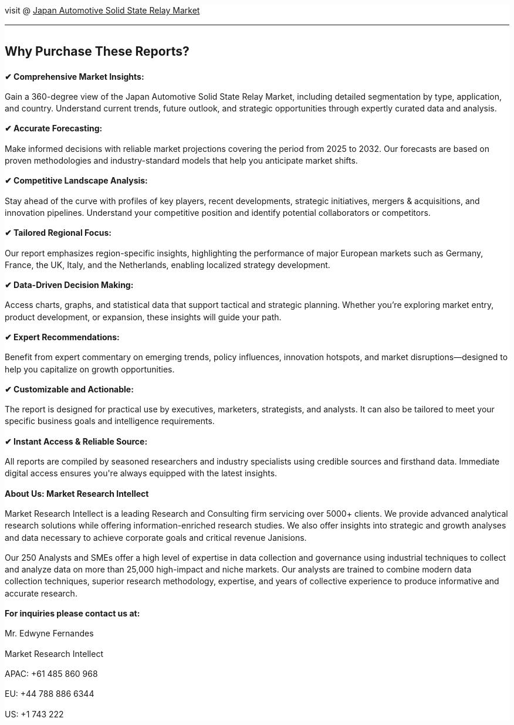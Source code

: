 visit&nbsp;@</strong>&nbsp;</span><span class="font-[700]"><a href="https://www.marketresearchintellect.com/product/global-automotive-solid-state-relay-market/?utm_source=Linkedin&utm_medium=832" target="_blank" data-tracking-control-name="article-ssr-frontend-pulse_little-text-block" data-tracking-will-navigate="" data-test-link="">Japan Automotive Solid State Relay Market</a></span></p></blockquote><hr /><h2>Why Purchase These Reports?</h2><p><strong>✔ Comprehensive Market Insights:</strong></p><p>Gain a 360-degree view of the Japan Automotive Solid State Relay Market, including detailed segmentation by type, application, and country. Understand current trends, future outlook, and strategic opportunities through expertly curated data and analysis.</p><p><strong>✔ Accurate Forecasting:</strong></p><p>Make informed decisions with reliable market projections covering the period from 2025 to 2032. Our forecasts are based on proven methodologies and industry-standard models that help you anticipate market shifts.</p><p><strong>✔ Competitive Landscape Analysis:</strong></p><p>Stay ahead of the curve with profiles of key players, recent developments, strategic initiatives, mergers &amp; acquisitions, and innovation pipelines. Understand your competitive position and identify potential collaborators or competitors.</p><p><strong>✔ Tailored Regional Focus:</strong></p><p>Our report emphasizes region-specific insights, highlighting the performance of major European markets such as Germany, France, the UK, Italy, and the Netherlands, enabling localized strategy development.</p><p><strong>✔ Data-Driven Decision Making:</strong></p><p>Access charts, graphs, and statistical data that support tactical and strategic planning. Whether you&rsquo;re exploring market entry, product development, or expansion, these insights will guide your path.</p><p><strong>✔ Expert Recommendations:</strong></p><p>Benefit from expert commentary on emerging trends, policy influences, innovation hotspots, and market disruptions&mdash;designed to help you capitalize on growth opportunities.</p><p><strong>✔ Customizable and Actionable:</strong></p><p>The report is designed for practical use by executives, marketers, strategists, and analysts. It can also be tailored to meet your specific business goals and intelligence requirements.</p><p><strong>✔ Instant Access &amp; Reliable Source:</strong></p><p>All reports are compiled by seasoned researchers and industry specialists using credible sources and firsthand data. Immediate digital access ensures you're always equipped with the latest insights.</p><p><strong><span class="font-[700]">About Us: Market Research Intellect</span></strong></p><p><span class="">Market Research Intellect is a leading Research and Consulting firm servicing over 5000+ clients. We provide advanced analytical research solutions while offering information-enriched research studies.&nbsp;</span>We also offer insights into strategic and growth analyses and data necessary to achieve corporate goals and critical revenue Janisions.</p><p><span class="">Our 250 Analysts and SMEs offer a high level of expertise in data collection and governance using industrial techniques to collect and analyze data on more than 25,000 high-impact and niche markets. Our analysts are trained to combine modern data collection techniques, superior research methodology, expertise, and years of collective experience to produce informative and accurate research.</span></p><p><strong>For inquiries please contact us at:</strong></p><p>Mr. Edwyne Fernandes</p><p>Market Research Intellect</p><p>APAC: +61 485 860 968</p><p>EU: +44 788 886 6344</p><p>US: +1 743 222